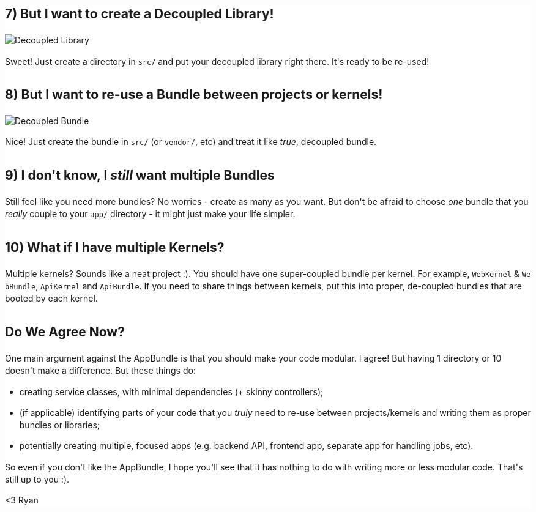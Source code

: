 ## 7) But I want to create a Decoupled Library!

<img class="pull-right" style="width: 150px;" src="https://d399irh3pgqnz3.cloudfront.net/prod/uploads/blog/appbundle/decoupled-library.png" alt="Decoupled Library" />

Sweet! Just create a directory in `src/` and put your decoupled library
right there. It's ready to be re-used!

## 8) But I want to re-use a Bundle between projects or kernels!

<img class="pull-right" style="width: 150px;" src="https://d399irh3pgqnz3.cloudfront.net/prod/uploads/blog/appbundle/decoupled-bundle.png" alt="Decoupled Bundle" />

Nice! Just create the bundle in `src/` (or `vendor/`, etc) and treat
it like *true*, decoupled bundle.

## 9) I don't know, I *still* want multiple Bundles

Still feel like you need more bundles? No worries - create as many as you
want. But don't be afraid to choose *one* bundle that you *really* couple
to your `app/` directory - it might just make your life simpler.

## 10) What if I have multiple Kernels?

Multiple kernels? Sounds like a neat project :). You should have one super-coupled
bundle per kernel. For example, `WebKernel` & `WebBundle`, `ApiKernel`
and `ApiBundle`. If you need to share things between kernels, put this
into proper, de-coupled bundles that are booted by each kernel.

## Do We Agree Now?

One main argument against the AppBundle is that you should make your code
modular. I agree! But having 1 directory or 10 doesn't make a difference.
But these things do:

* creating service classes, with minimal dependencies (+ skinny controllers);

* (if applicable) identifying parts of your code that you *truly* need to
  re-use between projects/kernels and writing them as proper bundles or libraries;

* potentially creating multiple, focused apps (e.g. backend API, frontend
  app, separate app for handling jobs, etc).

So even if you don't like the AppBundle, I hope you'll see that it has nothing
to do with writing more or less modular code. That's still up to you :).

<3 Ryan
